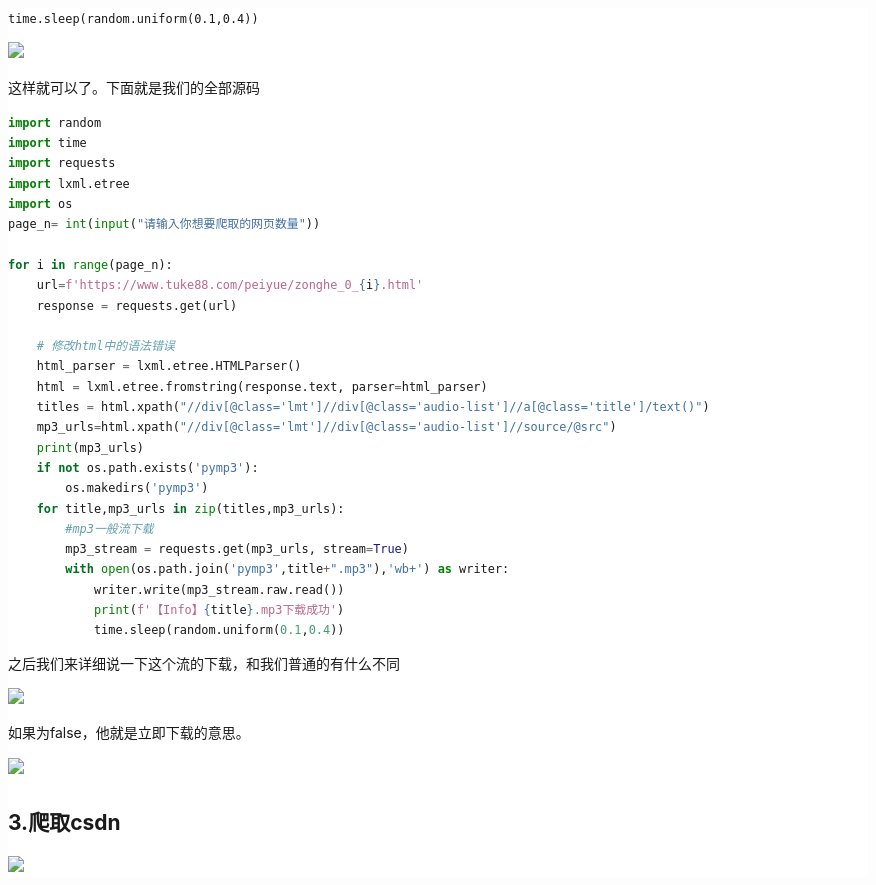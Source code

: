 
```
time.sleep(random.uniform(0.1,0.4))
```



![](https://xiaou-1305448902.cos.ap-nanjing.myqcloud.com/img/202308071403813.png)

这样就可以了。下面就是我们的全部源码



```python
import random
import time
import requests
import lxml.etree
import os
page_n= int(input("请输入你想要爬取的网页数量"))

for i in range(page_n):
    url=f'https://www.tuke88.com/peiyue/zonghe_0_{i}.html'
    response = requests.get(url)

    # 修改html中的语法错误
    html_parser = lxml.etree.HTMLParser()
    html = lxml.etree.fromstring(response.text, parser=html_parser)
    titles = html.xpath("//div[@class='lmt']//div[@class='audio-list']//a[@class='title']/text()")
    mp3_urls=html.xpath("//div[@class='lmt']//div[@class='audio-list']//source/@src")
    print(mp3_urls)
    if not os.path.exists('pymp3'):
        os.makedirs('pymp3')
    for title,mp3_urls in zip(titles,mp3_urls):
        #mp3一般流下载
        mp3_stream = requests.get(mp3_urls, stream=True)
        with open(os.path.join('pymp3',title+".mp3"),'wb+') as writer:
            writer.write(mp3_stream.raw.read())
            print(f'【Info】{title}.mp3下载成功')
            time.sleep(random.uniform(0.1,0.4))
```

之后我们来详细说一下这个流的下载，和我们普通的有什么不同



![](https://xiaou-1305448902.cos.ap-nanjing.myqcloud.com/img/202308071403828.png)

如果为false，他就是立即下载的意思。



![](https://xiaou-1305448902.cos.ap-nanjing.myqcloud.com/img/202308071403339.png)

## 3.爬取csdn

![](https://xiaou-1305448902.cos.ap-nanjing.myqcloud.com/img/202308071403398.png)
